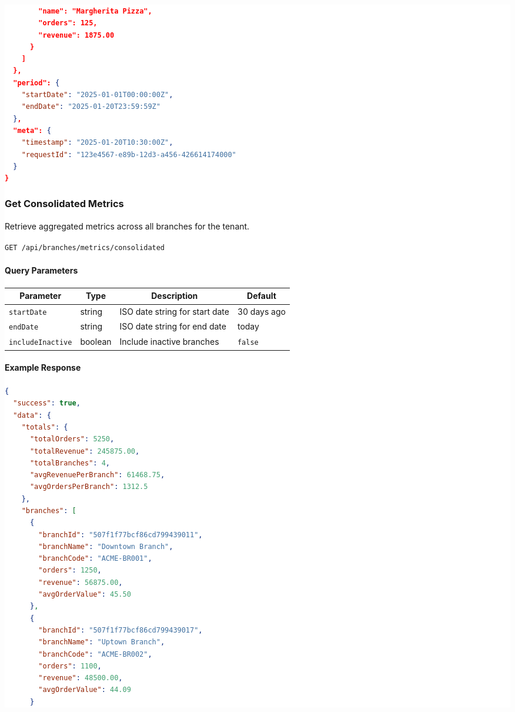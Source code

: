 ```json
        "name": "Margherita Pizza",
        "orders": 125,
        "revenue": 1875.00
      }
    ]
  },
  "period": {
    "startDate": "2025-01-01T00:00:00Z",
    "endDate": "2025-01-20T23:59:59Z"
  },
  "meta": {
    "timestamp": "2025-01-20T10:30:00Z",
    "requestId": "123e4567-e89b-12d3-a456-426614174000"
  }
}
```

### Get Consolidated Metrics

Retrieve aggregated metrics across all branches for the tenant.

```http
GET /api/branches/metrics/consolidated
```

#### Query Parameters

| Parameter | Type | Description | Default |
|-----------|------|-------------|---------|
| `startDate` | string | ISO date string for start date | 30 days ago |
| `endDate` | string | ISO date string for end date | today |
| `includeInactive` | boolean | Include inactive branches | `false` |

#### Example Response

```json
{
  "success": true,
  "data": {
    "totals": {
      "totalOrders": 5250,
      "totalRevenue": 245875.00,
      "totalBranches": 4,
      "avgRevenuePerBranch": 61468.75,
      "avgOrdersPerBranch": 1312.5
    },
    "branches": [
      {
        "branchId": "507f1f77bcf86cd799439011",
        "branchName": "Downtown Branch",
        "branchCode": "ACME-BR001",
        "orders": 1250,
        "revenue": 56875.00,
        "avgOrderValue": 45.50
      },
      {
        "branchId": "507f1f77bcf86cd799439017",
        "branchName": "Uptown Branch",
        "branchCode": "ACME-BR002",
        "orders": 1100,
        "revenue": 48500.00,
        "avgOrderValue": 44.09
      }
```